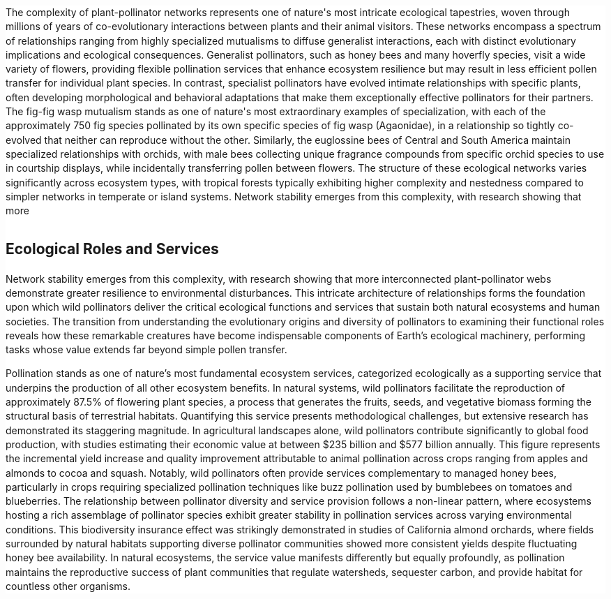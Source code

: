 The complexity of plant-pollinator networks represents one of nature's most intricate ecological tapestries, woven through millions of years of co-evolutionary interactions between plants and their animal visitors. These networks encompass a spectrum of relationships ranging from highly specialized mutualisms to diffuse generalist interactions, each with distinct evolutionary implications and ecological consequences. Generalist pollinators, such as honey bees and many hoverfly species, visit a wide variety of flowers, providing flexible pollination services that enhance ecosystem resilience but may result in less efficient pollen transfer for individual plant species. In contrast, specialist pollinators have evolved intimate relationships with specific plants, often developing morphological and behavioral adaptations that make them exceptionally effective pollinators for their partners. The fig-fig wasp mutualism stands as one of nature's most extraordinary examples of specialization, with each of the approximately 750 fig species pollinated by its own specific species of fig wasp (Agaonidae), in a relationship so tightly co-evolved that neither can reproduce without the other. Similarly, the euglossine bees of Central and South America maintain specialized relationships with orchids, with male bees collecting unique fragrance compounds from specific orchid species to use in courtship displays, while incidentally transferring pollen between flowers. The structure of these ecological networks varies significantly across ecosystem types, with tropical forests typically exhibiting higher complexity and nestedness compared to simpler networks in temperate or island systems. Network stability emerges from this complexity, with research showing that more

## Ecological Roles and Services

Network stability emerges from this complexity, with research showing that more interconnected plant-pollinator webs demonstrate greater resilience to environmental disturbances. This intricate architecture of relationships forms the foundation upon which wild pollinators deliver the critical ecological functions and services that sustain both natural ecosystems and human societies. The transition from understanding the evolutionary origins and diversity of pollinators to examining their functional roles reveals how these remarkable creatures have become indispensable components of Earth’s ecological machinery, performing tasks whose value extends far beyond simple pollen transfer.

Pollination stands as one of nature’s most fundamental ecosystem services, categorized ecologically as a supporting service that underpins the production of all other ecosystem benefits. In natural systems, wild pollinators facilitate the reproduction of approximately 87.5% of flowering plant species, a process that generates the fruits, seeds, and vegetative biomass forming the structural basis of terrestrial habitats. Quantifying this service presents methodological challenges, but extensive research has demonstrated its staggering magnitude. In agricultural landscapes alone, wild pollinators contribute significantly to global food production, with studies estimating their economic value at between $235 billion and $577 billion annually. This figure represents the incremental yield increase and quality improvement attributable to animal pollination across crops ranging from apples and almonds to cocoa and squash. Notably, wild pollinators often provide services complementary to managed honey bees, particularly in crops requiring specialized pollination techniques like buzz pollination used by bumblebees on tomatoes and blueberries. The relationship between pollinator diversity and service provision follows a non-linear pattern, where ecosystems hosting a rich assemblage of pollinator species exhibit greater stability in pollination services across varying environmental conditions. This biodiversity insurance effect was strikingly demonstrated in studies of California almond orchards, where fields surrounded by natural habitats supporting diverse pollinator communities showed more consistent yields despite fluctuating honey bee availability. In natural ecosystems, the service value manifests differently but equally profoundly, as pollination maintains the reproductive success of plant communities that regulate watersheds, sequester carbon, and provide habitat for countless other organisms.
